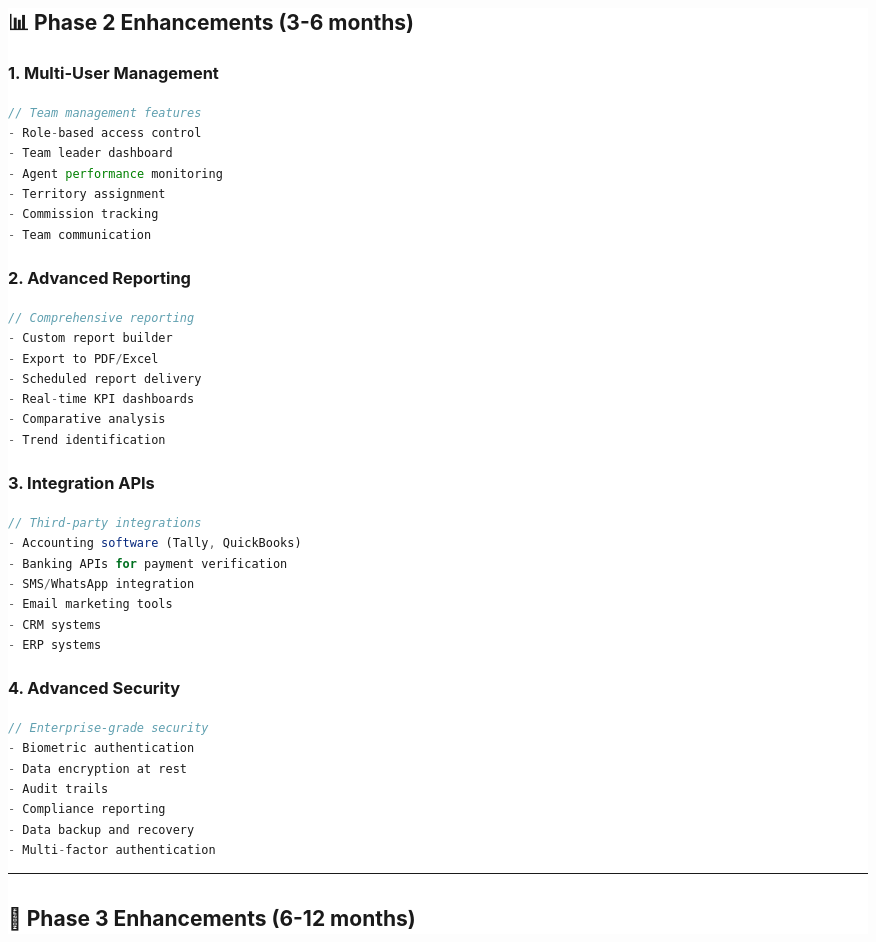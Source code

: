 
## 📊 **Phase 2 Enhancements (3-6 months)**

### **1. Multi-User Management**
```javascript
// Team management features
- Role-based access control
- Team leader dashboard
- Agent performance monitoring
- Territory assignment
- Commission tracking
- Team communication
```

### **2. Advanced Reporting**
```javascript
// Comprehensive reporting
- Custom report builder
- Export to PDF/Excel
- Scheduled report delivery
- Real-time KPI dashboards
- Comparative analysis
- Trend identification
```

### **3. Integration APIs**
```javascript
// Third-party integrations
- Accounting software (Tally, QuickBooks)
- Banking APIs for payment verification
- SMS/WhatsApp integration
- Email marketing tools
- CRM systems
- ERP systems
```

### **4. Advanced Security**
```javascript
// Enterprise-grade security
- Biometric authentication
- Data encryption at rest
- Audit trails
- Compliance reporting
- Data backup and recovery
- Multi-factor authentication
```

---

## 🏢 **Phase 3 Enhancements (6-12 months)**
